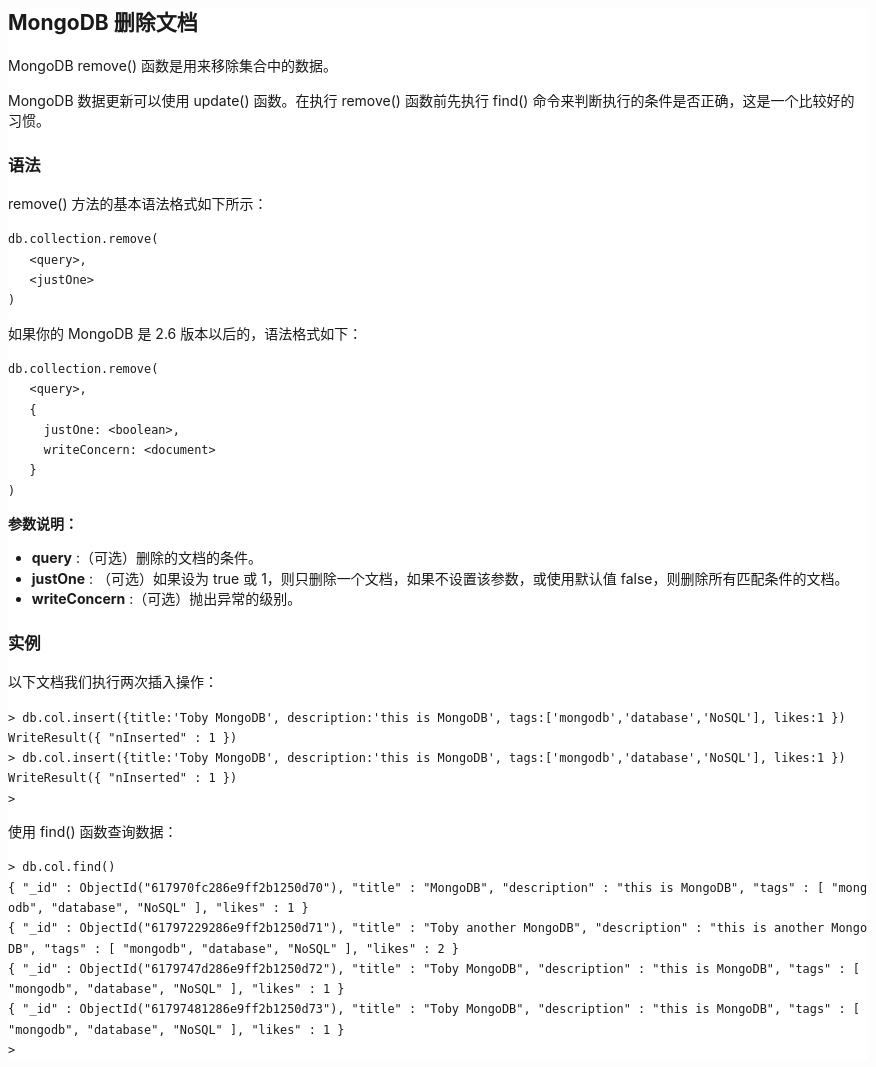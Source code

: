 ## MongoDB 删除文档

MongoDB remove() 函数是用来移除集合中的数据。

MongoDB 数据更新可以使用 update() 函数。在执行 remove() 函数前先执行 find() 命令来判断执行的条件是否正确，这是一个比较好的习惯。

### 语法

remove() 方法的基本语法格式如下所示：

```
db.collection.remove(
   <query>,
   <justOne>
)
```

如果你的 MongoDB 是 2.6 版本以后的，语法格式如下：

```
db.collection.remove(
   <query>,
   {
     justOne: <boolean>,
     writeConcern: <document>
   }
)
```

**参数说明：**

- **query** :（可选）删除的文档的条件。
- **justOne** : （可选）如果设为 true 或 1，则只删除一个文档，如果不设置该参数，或使用默认值 false，则删除所有匹配条件的文档。
- **writeConcern** :（可选）抛出异常的级别。

### 实例

以下文档我们执行两次插入操作：

```
> db.col.insert({title:'Toby MongoDB', description:'this is MongoDB', tags:['mongodb','database','NoSQL'], likes:1 })
WriteResult({ "nInserted" : 1 })
> db.col.insert({title:'Toby MongoDB', description:'this is MongoDB', tags:['mongodb','database','NoSQL'], likes:1 })
WriteResult({ "nInserted" : 1 })
> 
```

使用 find() 函数查询数据：

```
> db.col.find()
{ "_id" : ObjectId("617970fc286e9ff2b1250d70"), "title" : "MongoDB", "description" : "this is MongoDB", "tags" : [ "mongodb", "database", "NoSQL" ], "likes" : 1 }
{ "_id" : ObjectId("61797229286e9ff2b1250d71"), "title" : "Toby another MongoDB", "description" : "this is another MongoDB", "tags" : [ "mongodb", "database", "NoSQL" ], "likes" : 2 }
{ "_id" : ObjectId("6179747d286e9ff2b1250d72"), "title" : "Toby MongoDB", "description" : "this is MongoDB", "tags" : [ "mongodb", "database", "NoSQL" ], "likes" : 1 }
{ "_id" : ObjectId("61797481286e9ff2b1250d73"), "title" : "Toby MongoDB", "description" : "this is MongoDB", "tags" : [ "mongodb", "database", "NoSQL" ], "likes" : 1 }
> 
```
